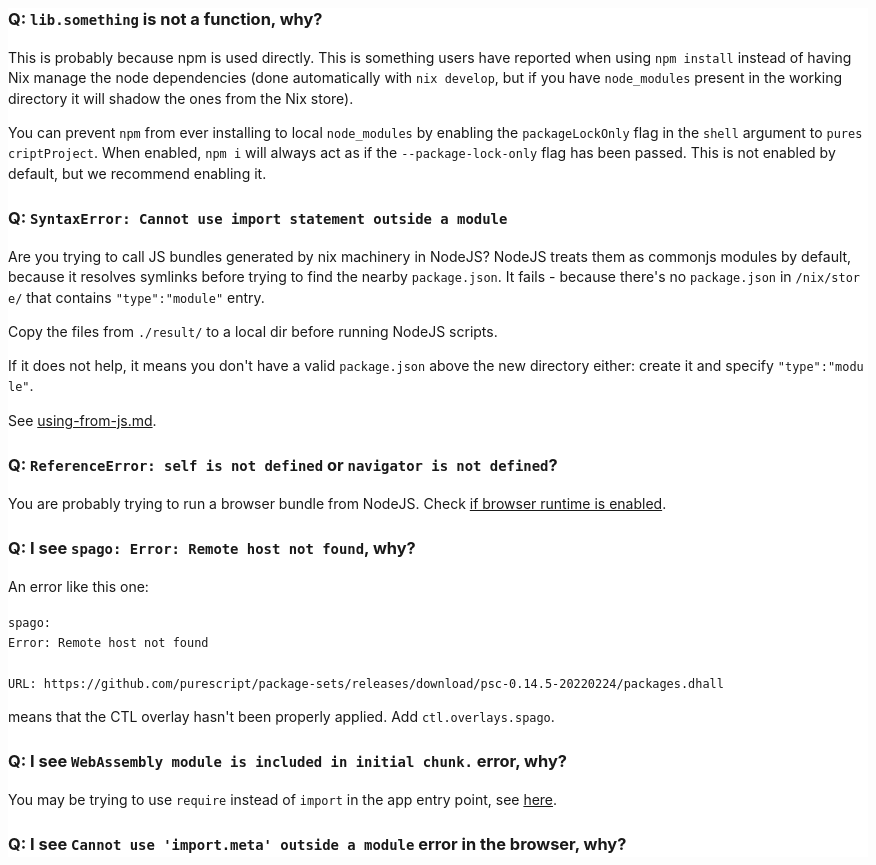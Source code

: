 ### Q: `lib.something` is not a function, why?

This is probably because npm is used directly. This is something users have reported when using `npm install` instead of having Nix manage the node dependencies (done automatically with `nix develop`, but if you have `node_modules` present in the working directory it will shadow the ones from the Nix store).

You can prevent `npm` from ever installing to local `node_modules` by enabling the `packageLockOnly` flag in the `shell` argument to `purescriptProject`. When enabled, `npm i` will always act as if the `--package-lock-only` flag has been passed. This is not enabled by default, but we recommend enabling it.

### Q: `SyntaxError: Cannot use import statement outside a module`

Are you trying to call JS bundles generated by nix machinery in NodeJS? NodeJS treats them as commonjs modules by default, because it resolves symlinks before trying to find the nearby `package.json`. It fails - because there's no `package.json` in `/nix/store/` that contains `"type":"module"` entry.

Copy the files from `./result/` to a local dir before running NodeJS scripts.

If it does not help, it means you don't have a valid `package.json` above the new directory either: create it and specify `"type":"module"`.

See [using-from-js.md](./using-from-js.md).

### Q: `ReferenceError: self is not defined` or `navigator is not defined`?

You are probably trying to run a browser bundle from NodeJS. Check [if browser runtime is enabled](./using-from-js.md).

### Q: I see `spago: Error: Remote host not found`, why?

An error like this one:

```
spago:
Error: Remote host not found

URL: https://github.com/purescript/package-sets/releases/download/psc-0.14.5-20220224/packages.dhall
```

means that the CTL overlay hasn't been properly applied. Add `ctl.overlays.spago`.

### Q: I see `WebAssembly module is included in initial chunk.` error, why?

You may be trying to use `require` instead of `import` in the app entry point, see [here](./using-from-js.md).

### Q: I see `Cannot use 'import.meta' outside a module` error in the browser, why?
